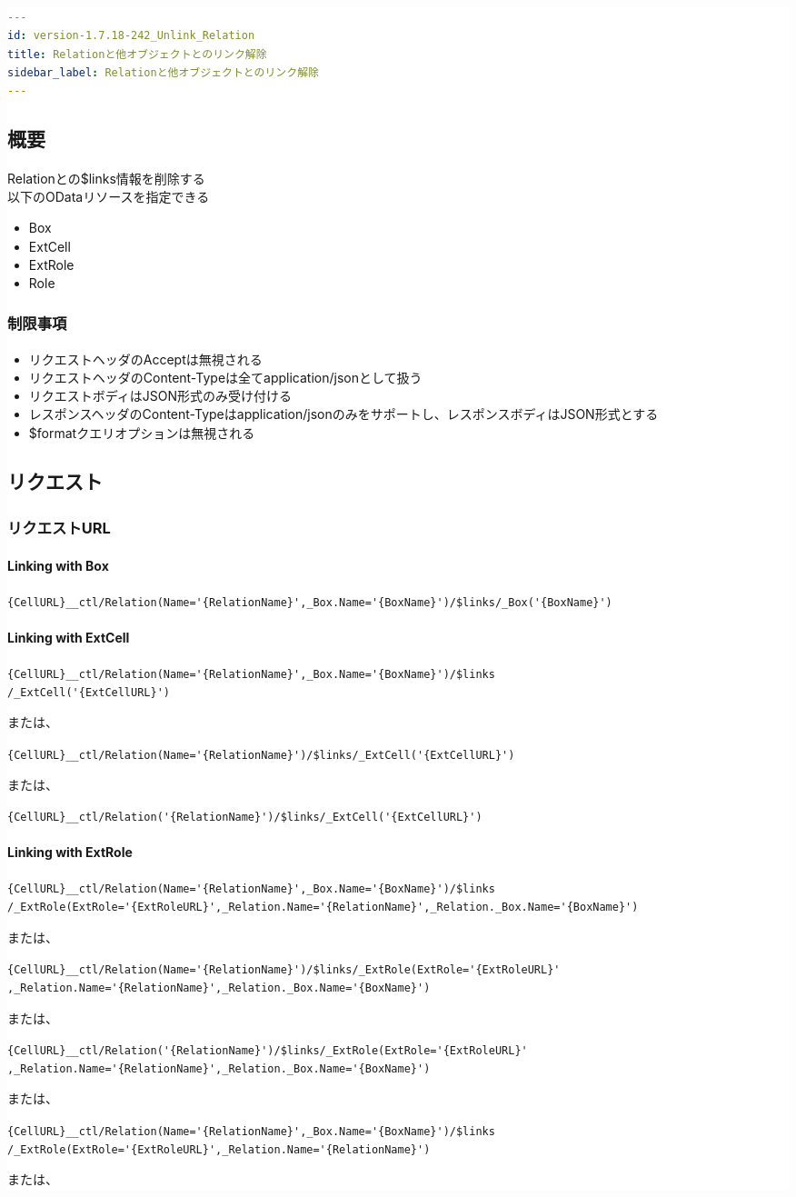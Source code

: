 ```yaml
---
id: version-1.7.18-242_Unlink_Relation
title: Relationと他オブジェクトとのリンク解除
sidebar_label: Relationと他オブジェクトとのリンク解除
---
```

## 概要
Relationとの$links情報を削除する  
以下のODataリソースを指定できる  
* Box
* ExtCell
* ExtRole
* Role

### 制限事項
* リクエストヘッダのAcceptは無視される
* リクエストヘッダのContent-Typeは全てapplication/jsonとして扱う
* リクエストボディはJSON形式のみ受け付ける
* レスポンスヘッダのContent-Typeはapplication/jsonのみをサポートし、レスポンスボディはJSON形式とする
* $formatクエリオプションは無視される


## リクエスト
### リクエストURL
#### Linking with Box
```
{CellURL}__ctl/Relation(Name='{RelationName}',_Box.Name='{BoxName}')/$links/_Box('{BoxName}')
```
#### Linking with ExtCell
```
{CellURL}__ctl/Relation(Name='{RelationName}',_Box.Name='{BoxName}')/$links
/_ExtCell('{ExtCellURL}')
```
または、
```
{CellURL}__ctl/Relation(Name='{RelationName}')/$links/_ExtCell('{ExtCellURL}')
```
または、
```
{CellURL}__ctl/Relation('{RelationName}')/$links/_ExtCell('{ExtCellURL}')
```
#### Linking with ExtRole
```
{CellURL}__ctl/Relation(Name='{RelationName}',_Box.Name='{BoxName}')/$links
/_ExtRole(ExtRole='{ExtRoleURL}',_Relation.Name='{RelationName}',_Relation._Box.Name='{BoxName}')
```
または、
```
{CellURL}__ctl/Relation(Name='{RelationName}')/$links/_ExtRole(ExtRole='{ExtRoleURL}'
,_Relation.Name='{RelationName}',_Relation._Box.Name='{BoxName}')
```
または、
```
{CellURL}__ctl/Relation('{RelationName}')/$links/_ExtRole(ExtRole='{ExtRoleURL}'
,_Relation.Name='{RelationName}',_Relation._Box.Name='{BoxName}')
```
または、
```
{CellURL}__ctl/Relation(Name='{RelationName}',_Box.Name='{BoxName}')/$links
/_ExtRole(ExtRole='{ExtRoleURL}',_Relation.Name='{RelationName}')
```
または、